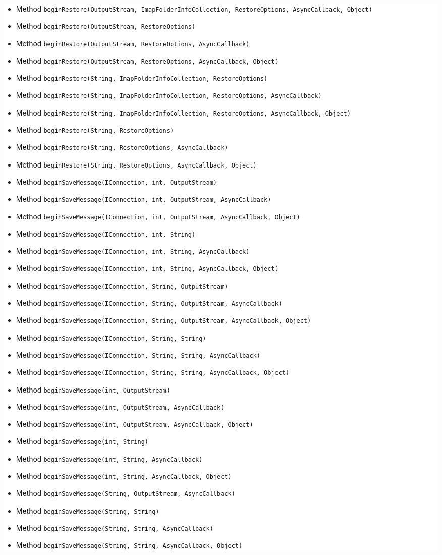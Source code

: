 - Method `beginRestore(OutputStream, ImapFolderInfoCollection, RestoreOptions, AsyncCallback, Object)`

- Method `beginRestore(OutputStream, RestoreOptions)`

- Method `beginRestore(OutputStream, RestoreOptions, AsyncCallback)`

- Method `beginRestore(OutputStream, RestoreOptions, AsyncCallback, Object)`

- Method `beginRestore(String, ImapFolderInfoCollection, RestoreOptions)`

- Method `beginRestore(String, ImapFolderInfoCollection, RestoreOptions, AsyncCallback)`

- Method `beginRestore(String, ImapFolderInfoCollection, RestoreOptions, AsyncCallback, Object)`

- Method `beginRestore(String, RestoreOptions)`

- Method `beginRestore(String, RestoreOptions, AsyncCallback)`

- Method `beginRestore(String, RestoreOptions, AsyncCallback, Object)`

- Method `beginSaveMessage(IConnection, int, OutputStream)`

- Method `beginSaveMessage(IConnection, int, OutputStream, AsyncCallback)`

- Method `beginSaveMessage(IConnection, int, OutputStream, AsyncCallback, Object)`

- Method `beginSaveMessage(IConnection, int, String)`

- Method `beginSaveMessage(IConnection, int, String, AsyncCallback)`

- Method `beginSaveMessage(IConnection, int, String, AsyncCallback, Object)`

- Method `beginSaveMessage(IConnection, String, OutputStream)`

- Method `beginSaveMessage(IConnection, String, OutputStream, AsyncCallback)`

- Method `beginSaveMessage(IConnection, String, OutputStream, AsyncCallback, Object)`

- Method `beginSaveMessage(IConnection, String, String)`

- Method `beginSaveMessage(IConnection, String, String, AsyncCallback)`

- Method `beginSaveMessage(IConnection, String, String, AsyncCallback, Object)`

- Method `beginSaveMessage(int, OutputStream)`

- Method `beginSaveMessage(int, OutputStream, AsyncCallback)`

- Method `beginSaveMessage(int, OutputStream, AsyncCallback, Object)`

- Method `beginSaveMessage(int, String)`

- Method `beginSaveMessage(int, String, AsyncCallback)`

- Method `beginSaveMessage(int, String, AsyncCallback, Object)`

- Method `beginSaveMessage(String, OutputStream, AsyncCallback)`

- Method `beginSaveMessage(String, String)`

- Method `beginSaveMessage(String, String, AsyncCallback)`

- Method `beginSaveMessage(String, String, AsyncCallback, Object)`
